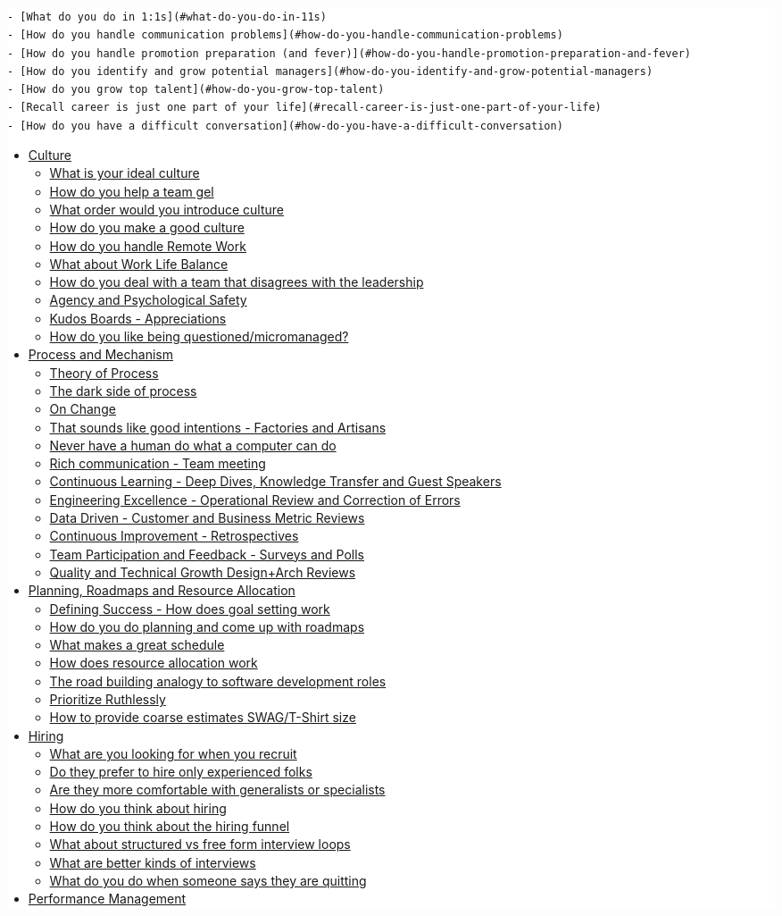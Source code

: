     - [What do you do in 1:1s](#what-do-you-do-in-11s)
    - [How do you handle communication problems](#how-do-you-handle-communication-problems)
    - [How do you handle promotion preparation (and fever)](#how-do-you-handle-promotion-preparation-and-fever)
    - [How do you identify and grow potential managers](#how-do-you-identify-and-grow-potential-managers)
    - [How do you grow top talent](#how-do-you-grow-top-talent)
    - [Recall career is just one part of your life](#recall-career-is-just-one-part-of-your-life)
    - [How do you have a difficult conversation](#how-do-you-have-a-difficult-conversation)
- [Culture](#culture)
    - [What is your ideal culture](#what-is-your-ideal-culture)
    - [How do you help a team gel](#how-do-you-help-a-team-gel)
    - [What order would you introduce culture](#what-order-would-you-introduce-culture)
    - [How do you make a good culture](#how-do-you-make-a-good-culture)
    - [How do you handle Remote Work](#how-do-you-handle-remote-work)
    - [What about Work Life Balance](#what-about-work-life-balance)
    - [How do you deal with a team that disagrees with the leadership](#how-do-you-deal-with-a-team-that-disagrees-with-the-leadership)
    - [Agency and Psychological Safety](#agency-and-psychological-safety)
    - [Kudos Boards - Appreciations](#kudos-boards---appreciations)
    - [How do you like being questioned/micromanaged?](#how-do-you-like-being-questionedmicromanaged)
- [Process and Mechanism](#process-and-mechanism)
    - [Theory of Process](#theory-of-process)
    - [The dark side of process](#the-dark-side-of-process)
    - [On Change](#on-change)
    - [That sounds like good intentions - Factories and Artisans](#that-sounds-like-good-intentions---factories-and-artisans)
    - [Never have a human do what a computer can do](#never-have-a-human-do-what-a-computer-can-do)
    - [Rich communication - Team meeting](#rich-communication---team-meeting)
    - [Continuous Learning - Deep Dives, Knowledge Transfer and Guest Speakers](#continuous-learning---deep-dives-knowledge-transfer-and-guest-speakers)
    - [Engineering Excellence - Operational Review and Correction of Errors](#engineering-excellence---operational-review-and-correction-of-errors)
    - [Data Driven - Customer and Business Metric Reviews](#data-driven---customer-and-business-metric-reviews)
    - [Continuous Improvement - Retrospectives](#continuous-improvement---retrospectives)
    - [Team Participation and Feedback - Surveys and Polls](#team-participation-and-feedback---surveys-and-polls)
    - [Quality and Technical Growth Design+Arch Reviews](#quality-and-technical-growth-designarch-reviews)
- [Planning, Roadmaps and Resource Allocation](#planning-roadmaps-and-resource-allocation)
    - [Defining Success - How does goal setting work](#defining-success---how-does-goal-setting-work)
    - [How do you do planning and come up with roadmaps](#how-do-you-do-planning-and-come-up-with-roadmaps)
    - [What makes a great schedule](#what-makes-a-great-schedule)
    - [How does resource allocation work](#how-does-resource-allocation-work)
    - [The road building analogy to software development roles](#the-road-building-analogy-to-software-development-roles)
    - [Prioritize Ruthlessly](#prioritize-ruthlessly)
    - [How to provide coarse estimates SWAG/T-Shirt size](#how-to-provide-coarse-estimates-swagt-shirt-size)
- [Hiring](#hiring)
    - [What are you looking for when you recruit](#what-are-you-looking-for-when-you-recruit)
    - [Do they prefer to hire only experienced folks](#do-they-prefer-to-hire-only-experienced-folks)
    - [Are they more comfortable with generalists or specialists](#are-they-more-comfortable-with-generalists-or-specialists)
    - [How do you think about hiring](#how-do-you-think-about-hiring)
    - [How do you think about the hiring funnel](#how-do-you-think-about-the-hiring-funnel)
    - [What about structured vs free form interview loops](#what-about-structured-vs-free-form-interview-loops)
    - [What are better kinds of interviews](#what-are-better-kinds-of-interviews)
    - [What do you do when someone says they are quitting](#what-do-you-do-when-someone-says-they-are-quitting)
- [Performance Management](#performance-management)